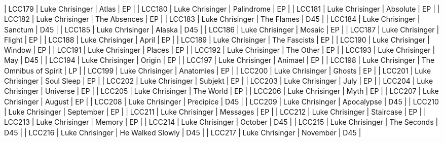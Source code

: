 | LCC179  | Luke Chrisinger                          | Atlas                                                       | EP       |
| LCC180  | Luke Chrisinger                          | Palindrome                                                  | EP       |
| LCC181  | Luke Chrisinger                          | Absolute                                                    | EP       |
| LCC182  | Luke Chrisinger                          | The Absences                                                | EP       |
| LCC183  | Luke Chrisinger                          | The Flames                                                  | D45      |
| LCC184  | Luke Chrisinger                          | Sanctum                                                     | D45      |
| LCC185  | Luke Chrisinger                          | Alaska                                                      | D45      |
| LCC186  | Luke Chrisinger                          | Mosaic                                                      | EP       |
| LCC187  | Luke Chrisinger                          | Flight                                                      | EP       |
| LCC188  | Luke Chrisinger                          | April                                                       | EP       |
| LCC189  | Luke Chrisinger                          | The Fascists                                                | EP       |
| LCC190  | Luke Chrisinger                          | Window                                                      | EP       |
| LCC191  | Luke Chrisinger                          | Places                                                      | EP       |
| LCC192  | Luke Chrisinger                          | The Other                                                   | EP       |
| LCC193  | Luke Chrisinger                          | May                                                         | D45      |
| LCC194  | Luke Chrisinger                          | Origin                                                      | EP       |
| LCC197 | Luke Chrisinger                          | Animael                                                     | EP  |
| LCC198 | Luke Chrisinger                          | The Omnibus of Spirit                                       | LP  |
| LCC199 | Luke Chrisinger                          | Anatomies                                                   | EP  |
| LCC200 | Luke Chrisinger                          | Ghosts                                                      | EP  |
| LCC201 | Luke Chrisinger                          | Soul Sleep                                                  | EP  |
| LCC202 | Luke Chrisinger                          | Subjekt                                                     | EP  |
| LCC203 | Luke Chrisinger                          | July                                                        | EP  |
| LCC204 | Luke Chrisinger                          | Universe                                                    | EP  |
| LCC205 | Luke Chrisinger                          | The World                                                   | EP  |
| LCC206 | Luke Chrisinger                          | Myth                                                        | EP  |
| LCC207 | Luke Chrisinger                          | August                                                      | EP  |
| LCC208 | Luke Chrisinger                          | Precipice                                                   | D45 |
| LCC209 | Luke Chrisinger                          | Apocalypse                                                  | D45 |
| LCC210 | Luke Chrisinger                          | September                                                   | EP  |
| LCC211 | Luke Chrisinger                          | Messages                                                    | EP  |
| LCC212 | Luke Chrisinger                          | Staircase                                                   | EP  |
| LCC213 | Luke Chrisinger                          | Memory                                                      | EP  |
| LCC214 | Luke Chrisinger                          | October                                                     | D45 |
| LCC215 | Luke Chrisinger                          | The Seconds                                                 | D45 |
| LCC216 | Luke Chrisinger                          | He Walked Slowly                                            | D45 |
| LCC217 | Luke Chrisinger                          | November                                                    | D45 |